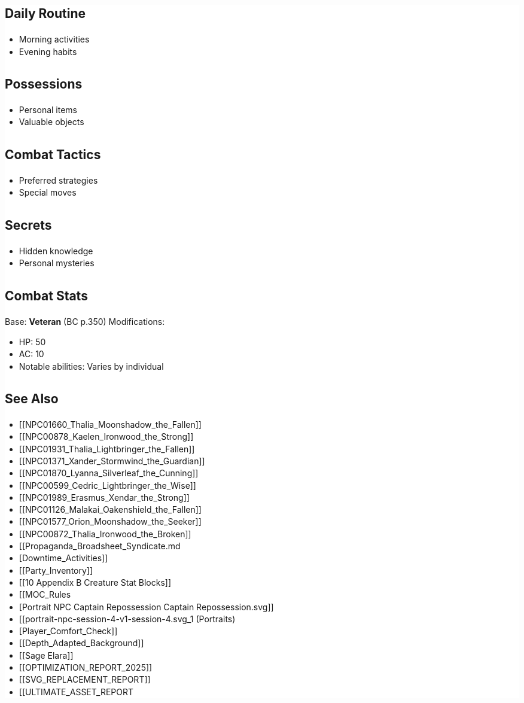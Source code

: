 ## Daily Routine
- Morning activities
- Evening habits

## Possessions
- Personal items
- Valuable objects

## Combat Tactics
- Preferred strategies
- Special moves

## Secrets
- Hidden knowledge
- Personal mysteries

## Combat Stats
Base: **Veteran** (BC p.350)
Modifications:
- HP: 50
- AC: 10
- Notable abilities: Varies by individual

## See Also
- [[NPC01660_Thalia_Moonshadow_the_Fallen]]
- [[NPC00878_Kaelen_Ironwood_the_Strong]]
- [[NPC01931_Thalia_Lightbringer_the_Fallen]]
- [[NPC01371_Xander_Stormwind_the_Guardian]]
- [[NPC01870_Lyanna_Silverleaf_the_Cunning]]
- [[NPC00599_Cedric_Lightbringer_the_Wise]]
- [[NPC01989_Erasmus_Xendar_the_Strong]]
- [[NPC01126_Malakai_Oakenshield_the_Fallen]]
- [[NPC01577_Orion_Moonshadow_the_Seeker]]
- [[NPC00872_Thalia_Ironwood_the_Broken]]
- [[Propaganda_Broadsheet_Syndicate.md
- [Downtime_Activities]]
- [[Party_Inventory]]
- [[10 Appendix B Creature Stat Blocks]]
- [[MOC_Rules
- [Portrait NPC Captain Repossession Captain Repossession.svg]]
- [[portrait-npc-session-4-v1-session-4.svg_1 (Portraits)
- [Player_Comfort_Check]]
- [[Depth_Adapted_Background]]
- [[Sage Elara]]
- [[OPTIMIZATION_REPORT_2025]]
- [[SVG_REPLACEMENT_REPORT]]
- [[ULTIMATE_ASSET_REPORT
